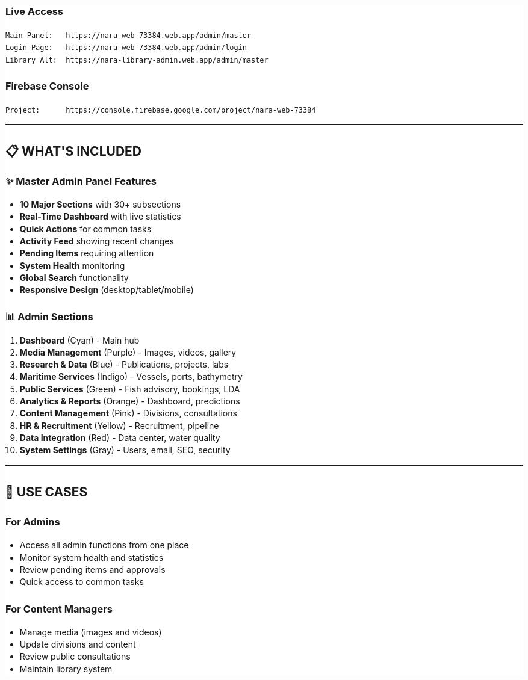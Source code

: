 ### Live Access
```
Main Panel:   https://nara-web-73384.web.app/admin/master
Login Page:   https://nara-web-73384.web.app/admin/login
Library Alt:  https://nara-library-admin.web.app/admin/master
```

### Firebase Console
```
Project:      https://console.firebase.google.com/project/nara-web-73384
```

---

## 📋 WHAT'S INCLUDED

### ✨ Master Admin Panel Features
- **10 Major Sections** with 30+ subsections
- **Real-Time Dashboard** with live statistics
- **Quick Actions** for common tasks
- **Activity Feed** showing recent changes
- **Pending Items** requiring attention
- **System Health** monitoring
- **Global Search** functionality
- **Responsive Design** (desktop/tablet/mobile)

### 📊 Admin Sections
1. **Dashboard** (Cyan) - Main hub
2. **Media Management** (Purple) - Images, videos, gallery
3. **Research & Data** (Blue) - Publications, projects, labs
4. **Maritime Services** (Indigo) - Vessels, ports, bathymetry
5. **Public Services** (Green) - Fish advisory, bookings, LDA
6. **Analytics & Reports** (Orange) - Dashboard, predictions
7. **Content Management** (Pink) - Divisions, consultations
8. **HR & Recruitment** (Yellow) - Recruitment, pipeline
9. **Data Integration** (Red) - Data center, water quality
10. **System Settings** (Gray) - Users, email, SEO, security

---

## 🎯 USE CASES

### For Admins
- Access all admin functions from one place
- Monitor system health and statistics
- Review pending items and approvals
- Quick access to common tasks

### For Content Managers
- Manage media (images and videos)
- Update divisions and content
- Review public consultations
- Maintain library system
